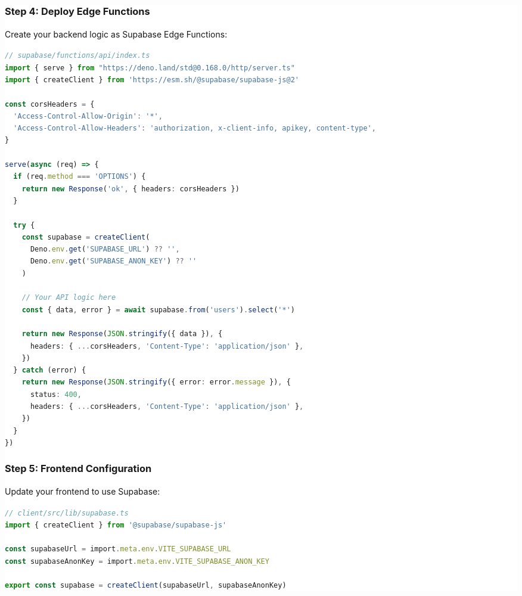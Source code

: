 ### Step 4: Deploy Edge Functions

Create your backend logic as Supabase Edge Functions:

```typescript
// supabase/functions/api/index.ts
import { serve } from "https://deno.land/std@0.168.0/http/server.ts"
import { createClient } from 'https://esm.sh/@supabase/supabase-js@2'

const corsHeaders = {
  'Access-Control-Allow-Origin': '*',
  'Access-Control-Allow-Headers': 'authorization, x-client-info, apikey, content-type',
}

serve(async (req) => {
  if (req.method === 'OPTIONS') {
    return new Response('ok', { headers: corsHeaders })
  }

  try {
    const supabase = createClient(
      Deno.env.get('SUPABASE_URL') ?? '',
      Deno.env.get('SUPABASE_ANON_KEY') ?? ''
    )

    // Your API logic here
    const { data, error } = await supabase.from('users').select('*')
    
    return new Response(JSON.stringify({ data }), {
      headers: { ...corsHeaders, 'Content-Type': 'application/json' },
    })
  } catch (error) {
    return new Response(JSON.stringify({ error: error.message }), {
      status: 400,
      headers: { ...corsHeaders, 'Content-Type': 'application/json' },
    })
  }
})
```

### Step 5: Frontend Configuration

Update your frontend to use Supabase:

```typescript
// client/src/lib/supabase.ts
import { createClient } from '@supabase/supabase-js'

const supabaseUrl = import.meta.env.VITE_SUPABASE_URL
const supabaseAnonKey = import.meta.env.VITE_SUPABASE_ANON_KEY

export const supabase = createClient(supabaseUrl, supabaseAnonKey)
```
